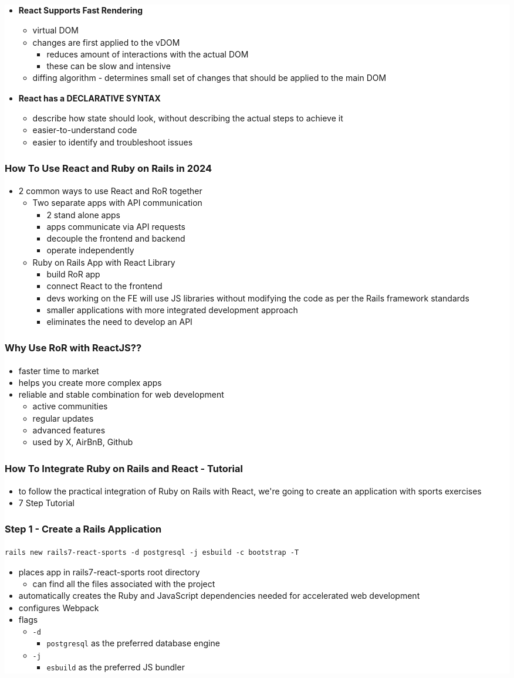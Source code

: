 - **React Supports Fast Rendering**
	- virtual DOM
	- changes are first applied to the vDOM
		- reduces amount of interactions with the actual DOM
		- these can be slow and intensive
	- diffing algorithm - determines small set of changes that should be applied to the main DOM

- **React has a DECLARATIVE SYNTAX**
	- describe how state should look, without describing the actual steps to achieve it
	- easier-to-understand code
	- easier to identify and troubleshoot issues

### How To Use React and Ruby on Rails in 2024

- 2 common ways to use React and RoR together
	- Two separate apps with API communication
		- 2 stand alone apps
		- apps communicate via API requests
		- decouple the frontend and backend
		- operate independently
	- Ruby on Rails App with React Library
		- build RoR app
		- connect React to the frontend
		- devs working on the FE will use JS libraries without modifying the code as per the Rails framework standards
		- smaller applications with more integrated development approach
		- eliminates the need to develop an API

### Why Use RoR with ReactJS??

- faster time to market
- helps you create more complex apps
- reliable and stable combination for web development
	- active communities
	- regular updates
	- advanced features
	- used by X, AirBnB, Github


### How To Integrate Ruby on Rails and React - Tutorial
        
- to follow the practical integration of Ruby on Rails with React, we're going to create an application with sports exercises
- 7 Step Tutorial

### Step 1 - Create a Rails Application

```
rails new rails7-react-sports -d postgresql -j esbuild -c bootstrap -T
```

- places app in rails7-react-sports root directory
	- can find all the files associated with the project
- automatically creates the Ruby and JavaScript dependencies needed for accelerated web development
- configures Webpack
- flags
	- `-d`
		- `postgresql` as the preferred database engine
	- `-j`
		- `esbuild` as the preferred JS bundler

